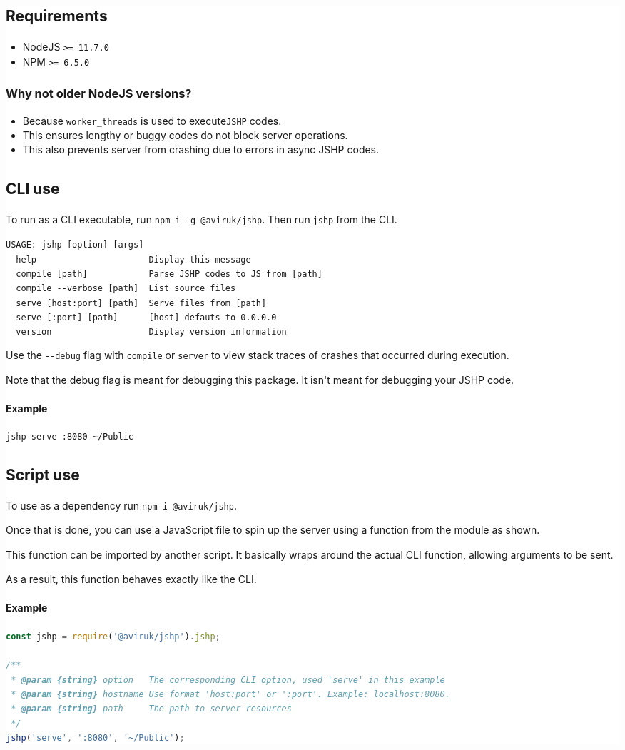 ## Requirements
- NodeJS `>= 11.7.0`
- NPM `>= 6.5.0`

### Why not older NodeJS versions?
- Because `worker_threads` is used to execute`JSHP` codes.
- This ensures lengthy or buggy codes do not block server operations.
- This also prevents server from crashing due to errors in async JSHP codes.

## CLI use
To run as a CLI executable, run `npm i -g @aviruk/jshp`.
Then run `jshp` from the CLI.
```
USAGE: jshp [option] [args]
  help                      Display this message
  compile [path]            Parse JSHP codes to JS from [path]
  compile --verbose [path]  List source files
  serve [host:port] [path]  Serve files from [path]
  serve [:port] [path]      [host] defauts to 0.0.0.0
  version                   Display version information
```

Use the `--debug` flag with `compile` or `server` to view stack traces of crashes that occurred during execution.

Note that the debug flag is meant for debugging this package.
It isn't meant for debugging your JSHP code.

#### Example
```bash
jshp serve :8080 ~/Public
```

## Script use
To use as a dependency run `npm i @aviruk/jshp`.

Once that is done, you can use a JavaScript file to spin up the server using a function from the module as shown.

This function can be imported by another script.
It basically wraps around the actual CLI function, allowing arguments to be sent.

As a result, this function behaves exactly like the CLI.

#### Example
```JavaScript
const jshp = require('@aviruk/jshp').jshp;

/**
 * @param {string} option   The corresponding CLI option, used 'serve' in this example
 * @param {string} hostname Use format 'host:port' or ':port'. Example: localhost:8080.
 * @param {string} path     The path to server resources
 */
jshp('serve', ':8080', '~/Public');
```
